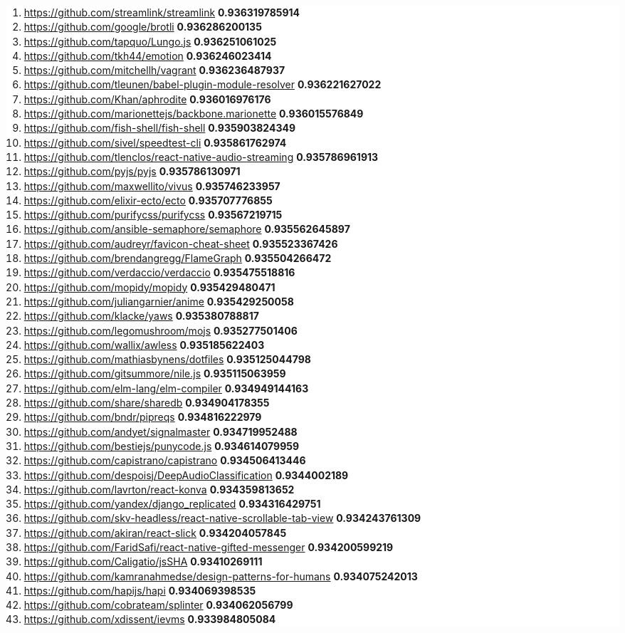  1. https://github.com/streamlink/streamlink **0.936319785914**
 1. https://github.com/google/brotli **0.936286200135**
 1. https://github.com/tapquo/Lungo.js **0.936251061025**
 1. https://github.com/tkh44/emotion **0.936246023414**
 1. https://github.com/mitchellh/vagrant **0.936236487937**
 1. https://github.com/tleunen/babel-plugin-module-resolver **0.936221627022**
 1. https://github.com/Khan/aphrodite **0.936016976176**
 1. https://github.com/marionettejs/backbone.marionette **0.936015576849**
 1. https://github.com/fish-shell/fish-shell **0.935903824349**
 1. https://github.com/sivel/speedtest-cli **0.935861762974**
 1. https://github.com/tlenclos/react-native-audio-streaming **0.935786961913**
 1. https://github.com/pyjs/pyjs **0.935786130971**
 1. https://github.com/maxwellito/vivus **0.935746233957**
 1. https://github.com/elixir-ecto/ecto **0.935707776855**
 1. https://github.com/purifycss/purifycss **0.93567219715**
 1. https://github.com/ansible-semaphore/semaphore **0.935562645897**
 1. https://github.com/audreyr/favicon-cheat-sheet **0.935523367426**
 1. https://github.com/brendangregg/FlameGraph **0.935504266472**
 1. https://github.com/verdaccio/verdaccio **0.935475518816**
 1. https://github.com/mopidy/mopidy **0.935429480471**
 1. https://github.com/juliangarnier/anime **0.935429250058**
 1. https://github.com/klacke/yaws **0.935380788817**
 1. https://github.com/legomushroom/mojs **0.935277501406**
 1. https://github.com/wallix/awless **0.935185622403**
 1. https://github.com/mathiasbynens/dotfiles **0.935125044798**
 1. https://github.com/gitsummore/nile.js **0.935115063959**
 1. https://github.com/elm-lang/elm-compiler **0.934949144163**
 1. https://github.com/share/sharedb **0.934904178355**
 1. https://github.com/bndr/pipreqs **0.934816222979**
 1. https://github.com/andyet/signalmaster **0.934719952488**
 1. https://github.com/bestiejs/punycode.js **0.934614079959**
 1. https://github.com/capistrano/capistrano **0.934506413446**
 1. https://github.com/despoisj/DeepAudioClassification **0.9344002189**
 1. https://github.com/lavrton/react-konva **0.934359813652**
 1. https://github.com/yandex/django_replicated **0.934316429751**
 1. https://github.com/skv-headless/react-native-scrollable-tab-view **0.934243761309**
 1. https://github.com/akiran/react-slick **0.934204057845**
 1. https://github.com/FaridSafi/react-native-gifted-messenger **0.934200599219**
 1. https://github.com/Caligatio/jsSHA **0.93410269111**
 1. https://github.com/kamranahmedse/design-patterns-for-humans **0.934075242013**
 1. https://github.com/hapijs/hapi **0.934069398535**
 1. https://github.com/cobrateam/splinter **0.934062056799**
 1. https://github.com/xdissent/ievms **0.933984805084**
 